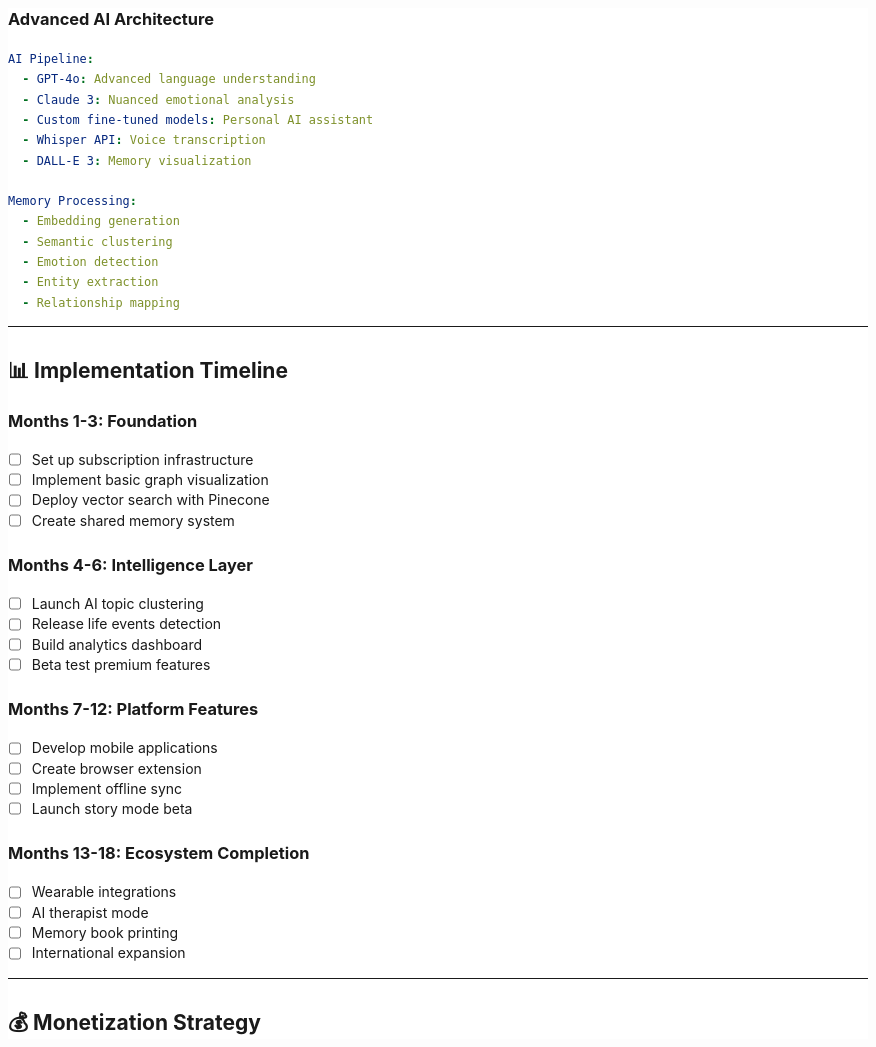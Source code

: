### Advanced AI Architecture

```yaml
AI Pipeline:
  - GPT-4o: Advanced language understanding
  - Claude 3: Nuanced emotional analysis
  - Custom fine-tuned models: Personal AI assistant
  - Whisper API: Voice transcription
  - DALL-E 3: Memory visualization

Memory Processing:
  - Embedding generation
  - Semantic clustering
  - Emotion detection
  - Entity extraction
  - Relationship mapping
```

---

## 📊 Implementation Timeline

### Months 1-3: Foundation
- [ ] Set up subscription infrastructure
- [ ] Implement basic graph visualization
- [ ] Deploy vector search with Pinecone
- [ ] Create shared memory system

### Months 4-6: Intelligence Layer
- [ ] Launch AI topic clustering
- [ ] Release life events detection
- [ ] Build analytics dashboard
- [ ] Beta test premium features

### Months 7-12: Platform Features
- [ ] Develop mobile applications
- [ ] Create browser extension
- [ ] Implement offline sync
- [ ] Launch story mode beta

### Months 13-18: Ecosystem Completion
- [ ] Wearable integrations
- [ ] AI therapist mode
- [ ] Memory book printing
- [ ] International expansion

---

## 💰 Monetization Strategy
